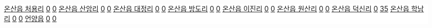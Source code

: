 
  <tr class="item">
    <td><a href="3171025026.html">온산읍 처용리</a></td>
    <td><a href="3171025026.html">0</a></td>
    <td><a href="3171025026.html">0</a></td>
  </tr>
    

  <tr class="item">
    <td><a href="3171025027.html">온산읍 산암리</a></td>
    <td><a href="3171025027.html">0</a></td>
    <td><a href="3171025027.html">0</a></td>
  </tr>
    

  <tr class="item">
    <td><a href="3171025028.html">온산읍 대정리</a></td>
    <td><a href="3171025028.html">0</a></td>
    <td><a href="3171025028.html">0</a></td>
  </tr>
    

  <tr class="item">
    <td><a href="3171025029.html">온산읍 방도리</a></td>
    <td><a href="3171025029.html">0</a></td>
    <td><a href="3171025029.html">0</a></td>
  </tr>
    

  <tr class="item">
    <td><a href="3171025030.html">온산읍 이진리</a></td>
    <td><a href="3171025030.html">0</a></td>
    <td><a href="3171025030.html">0</a></td>
  </tr>
    

  <tr class="item">
    <td><a href="3171025031.html">온산읍 원산리</a></td>
    <td><a href="3171025031.html">0</a></td>
    <td><a href="3171025031.html">0</a></td>
  </tr>
    

  <tr class="item">
    <td><a href="3171025032.html">온산읍 덕신리</a></td>
    <td><a href="3171025032.html">0</a></td>
    <td><a href="3171025032.html">35</a></td>
  </tr>
    

  <tr class="item">
    <td><a href="3171025033.html">온산읍 학남리</a></td>
    <td><a href="3171025033.html">0</a></td>
    <td><a href="3171025033.html">0</a></td>
  </tr>
    

  <tr class="item">
    <td><a href="3171025300.html">언양읍</a></td>
    <td><a href="3171025300.html">0</a></td>
    <td><a href="3171025300.html">0</a></td>
  </tr>
    